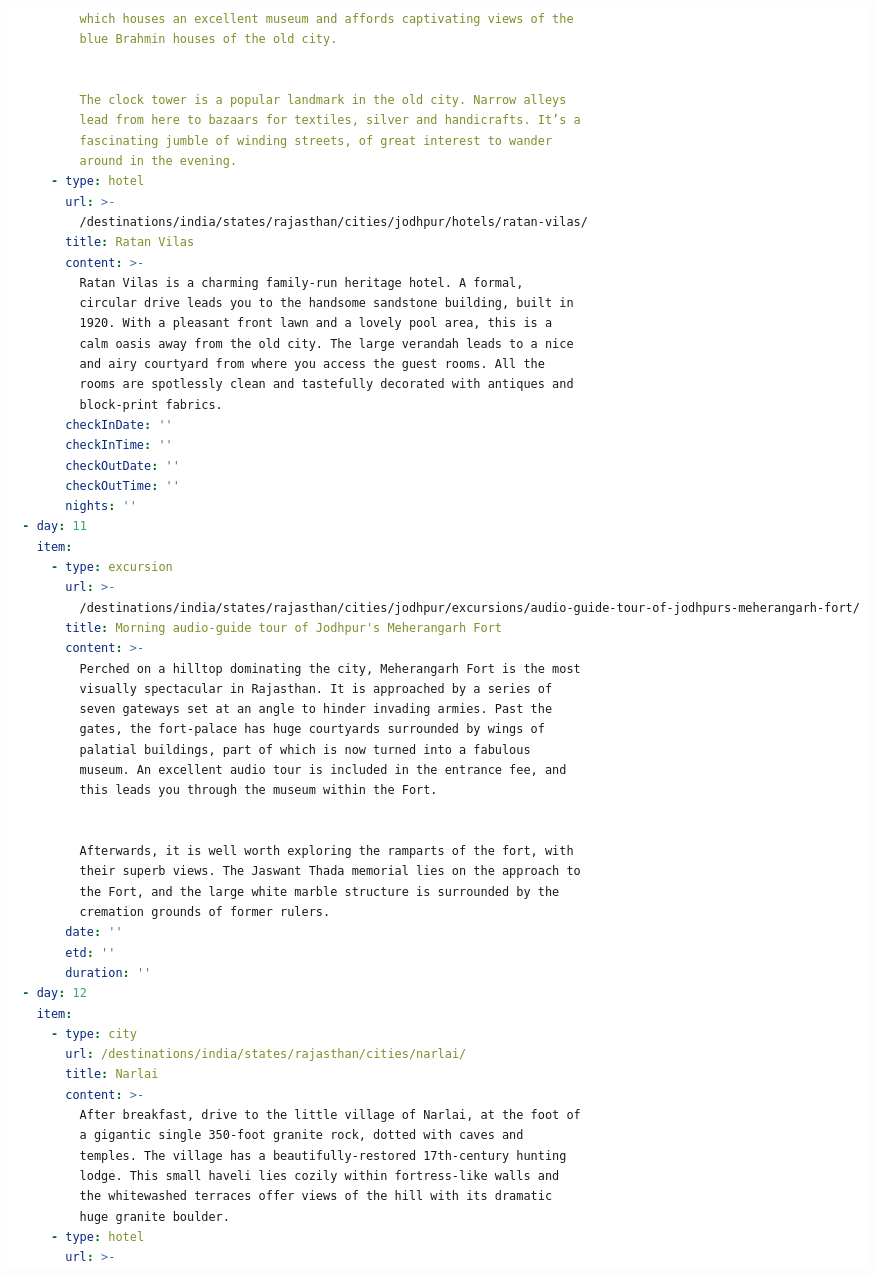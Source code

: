 ```yaml
          which houses an excellent museum and affords captivating views of the
          blue Brahmin houses of the old city.


          The clock tower is a popular landmark in the old city. Narrow alleys
          lead from here to bazaars for textiles, silver and handicrafts. It’s a
          fascinating jumble of winding streets, of great interest to wander
          around in the evening.
      - type: hotel
        url: >-
          /destinations/india/states/rajasthan/cities/jodhpur/hotels/ratan-vilas/
        title: Ratan Vilas
        content: >-
          Ratan Vilas is a charming family-run heritage hotel. A formal,
          circular drive leads you to the handsome sandstone building, built in
          1920. With a pleasant front lawn and a lovely pool area, this is a
          calm oasis away from the old city. The large verandah leads to a nice
          and airy courtyard from where you access the guest rooms. All the
          rooms are spotlessly clean and tastefully decorated with antiques and
          block-print fabrics.
        checkInDate: ''
        checkInTime: ''
        checkOutDate: ''
        checkOutTime: ''
        nights: ''
  - day: 11
    item:
      - type: excursion
        url: >-
          /destinations/india/states/rajasthan/cities/jodhpur/excursions/audio-guide-tour-of-jodhpurs-meherangarh-fort/
        title: Morning audio-guide tour of Jodhpur's Meherangarh Fort
        content: >-
          Perched on a hilltop dominating the city, Meherangarh Fort is the most
          visually spectacular in Rajasthan. It is approached by a series of
          seven gateways set at an angle to hinder invading armies. Past the
          gates, the fort-palace has huge courtyards surrounded by wings of
          palatial buildings, part of which is now turned into a fabulous
          museum. An excellent audio tour is included in the entrance fee, and
          this leads you through the museum within the Fort.


          Afterwards, it is well worth exploring the ramparts of the fort, with
          their superb views. The Jaswant Thada memorial lies on the approach to
          the Fort, and the large white marble structure is surrounded by the
          cremation grounds of former rulers.
        date: ''
        etd: ''
        duration: ''
  - day: 12
    item:
      - type: city
        url: /destinations/india/states/rajasthan/cities/narlai/
        title: Narlai
        content: >-
          After breakfast, drive to the little village of Narlai, at the foot of
          a gigantic single 350-foot granite rock, dotted with caves and
          temples. The village has a beautifully-restored 17th-century hunting
          lodge. This small haveli lies cozily within fortress-like walls and
          the whitewashed terraces offer views of the hill with its dramatic
          huge granite boulder.
      - type: hotel
        url: >-
```